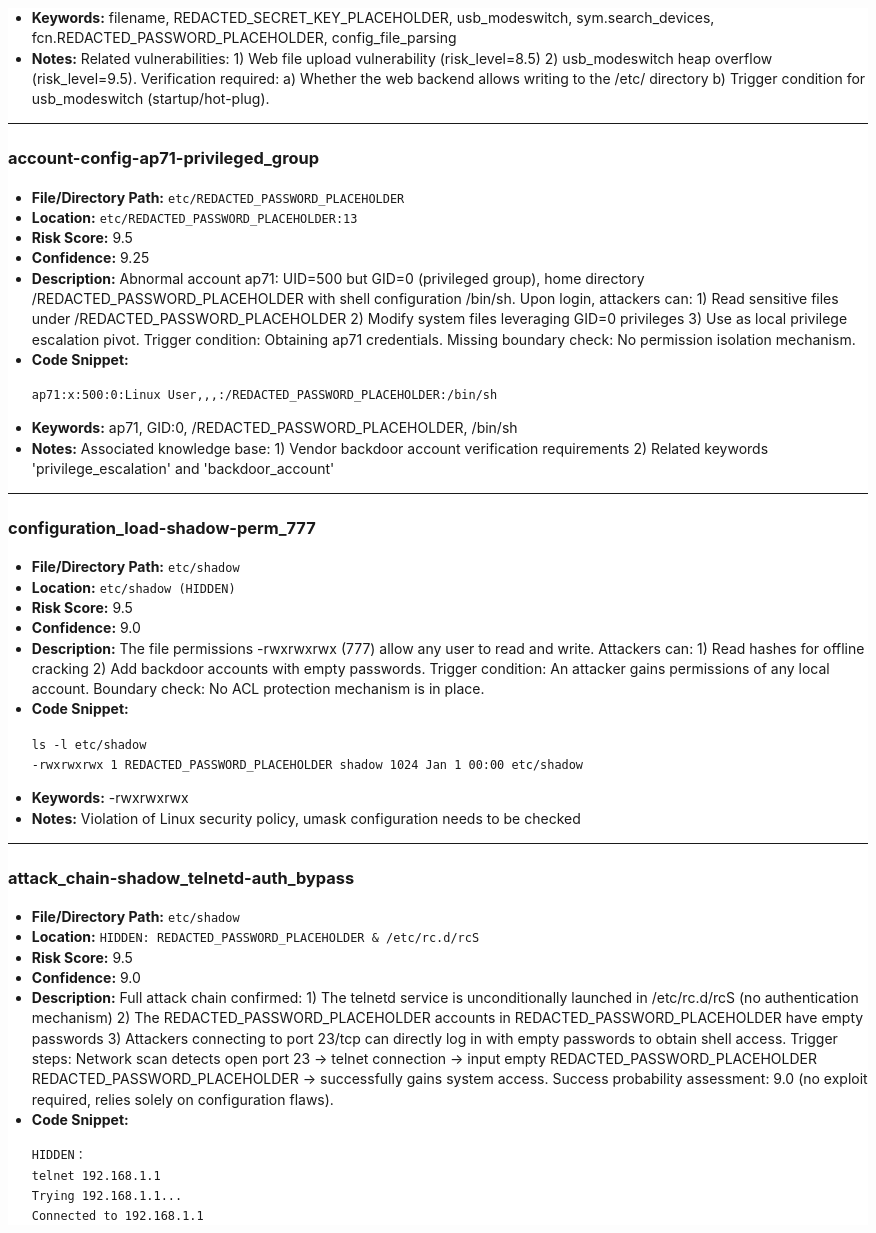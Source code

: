 - **Keywords:** filename, REDACTED_SECRET_KEY_PLACEHOLDER, usb_modeswitch, sym.search_devices, fcn.REDACTED_PASSWORD_PLACEHOLDER, config_file_parsing
- **Notes:** Related vulnerabilities: 1) Web file upload vulnerability (risk_level=8.5) 2) usb_modeswitch heap overflow (risk_level=9.5). Verification required: a) Whether the web backend allows writing to the /etc/ directory b) Trigger condition for usb_modeswitch (startup/hot-plug).

---
### account-config-ap71-privileged_group

- **File/Directory Path:** `etc/REDACTED_PASSWORD_PLACEHOLDER`
- **Location:** `etc/REDACTED_PASSWORD_PLACEHOLDER:13`
- **Risk Score:** 9.5
- **Confidence:** 9.25
- **Description:** Abnormal account ap71: UID=500 but GID=0 (privileged group), home directory /REDACTED_PASSWORD_PLACEHOLDER with shell configuration /bin/sh. Upon login, attackers can: 1) Read sensitive files under /REDACTED_PASSWORD_PLACEHOLDER 2) Modify system files leveraging GID=0 privileges 3) Use as local privilege escalation pivot. Trigger condition: Obtaining ap71 credentials. Missing boundary check: No permission isolation mechanism.
- **Code Snippet:**
  ```
  ap71:x:500:0:Linux User,,,:/REDACTED_PASSWORD_PLACEHOLDER:/bin/sh
  ```
- **Keywords:** ap71, GID:0, /REDACTED_PASSWORD_PLACEHOLDER, /bin/sh
- **Notes:** Associated knowledge base: 1) Vendor backdoor account verification requirements 2) Related keywords 'privilege_escalation' and 'backdoor_account'

---
### configuration_load-shadow-perm_777

- **File/Directory Path:** `etc/shadow`
- **Location:** `etc/shadow (HIDDEN)`
- **Risk Score:** 9.5
- **Confidence:** 9.0
- **Description:** The file permissions -rwxrwxrwx (777) allow any user to read and write. Attackers can: 1) Read hashes for offline cracking 2) Add backdoor accounts with empty passwords. Trigger condition: An attacker gains permissions of any local account. Boundary check: No ACL protection mechanism is in place.
- **Code Snippet:**
  ```
  ls -l etc/shadow
  -rwxrwxrwx 1 REDACTED_PASSWORD_PLACEHOLDER shadow 1024 Jan 1 00:00 etc/shadow
  ```
- **Keywords:** -rwxrwxrwx
- **Notes:** Violation of Linux security policy, umask configuration needs to be checked

---
### attack_chain-shadow_telnetd-auth_bypass

- **File/Directory Path:** `etc/shadow`
- **Location:** `HIDDEN: REDACTED_PASSWORD_PLACEHOLDER & /etc/rc.d/rcS`
- **Risk Score:** 9.5
- **Confidence:** 9.0
- **Description:** Full attack chain confirmed: 1) The telnetd service is unconditionally launched in /etc/rc.d/rcS (no authentication mechanism) 2) The REDACTED_PASSWORD_PLACEHOLDER accounts in REDACTED_PASSWORD_PLACEHOLDER have empty passwords 3) Attackers connecting to port 23/tcp can directly log in with empty passwords to obtain shell access. Trigger steps: Network scan detects open port 23 → telnet connection → input empty REDACTED_PASSWORD_PLACEHOLDER REDACTED_PASSWORD_PLACEHOLDER → successfully gains system access. Success probability assessment: 9.0 (no exploit required, relies solely on configuration flaws).
- **Code Snippet:**
  ```
  HIDDEN：
  telnet 192.168.1.1
  Trying 192.168.1.1...
  Connected to 192.168.1.1
  ```